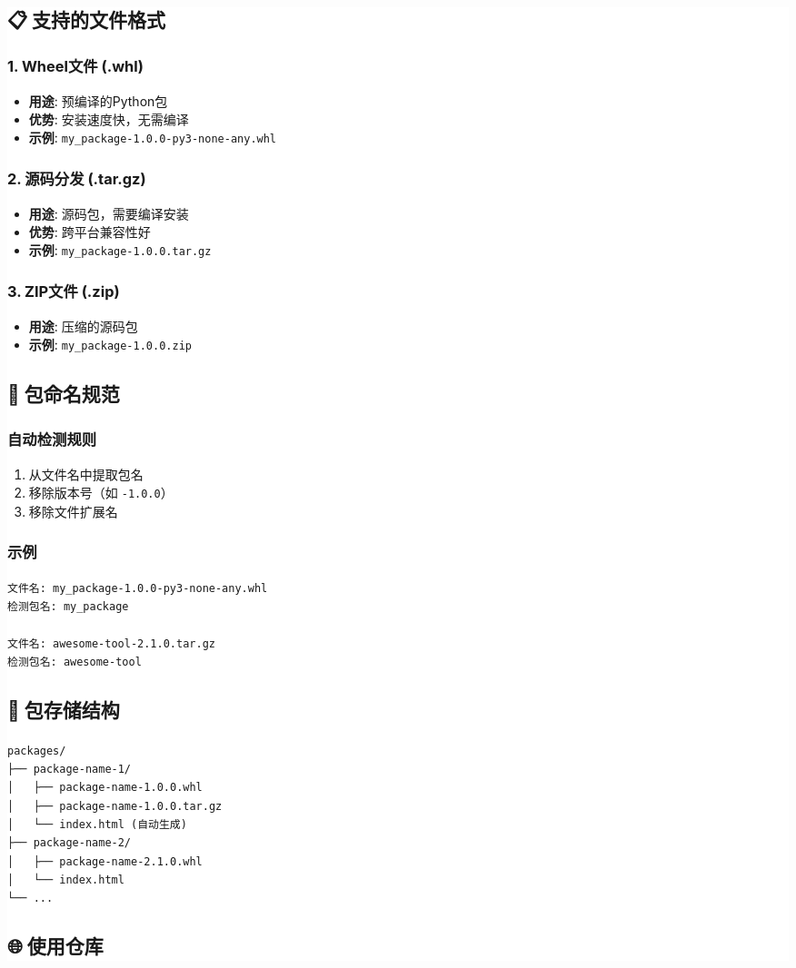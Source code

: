 ## 📋 支持的文件格式

### 1. Wheel文件 (.whl)
- **用途**: 预编译的Python包
- **优势**: 安装速度快，无需编译
- **示例**: `my_package-1.0.0-py3-none-any.whl`

### 2. 源码分发 (.tar.gz)
- **用途**: 源码包，需要编译安装
- **优势**: 跨平台兼容性好
- **示例**: `my_package-1.0.0.tar.gz`

### 3. ZIP文件 (.zip)
- **用途**: 压缩的源码包
- **示例**: `my_package-1.0.0.zip`

## 🔧 包命名规范

### 自动检测规则
1. 从文件名中提取包名
2. 移除版本号（如 `-1.0.0`）
3. 移除文件扩展名

### 示例
```
文件名: my_package-1.0.0-py3-none-any.whl
检测包名: my_package

文件名: awesome-tool-2.1.0.tar.gz
检测包名: awesome-tool
```

## 📁 包存储结构

```
packages/
├── package-name-1/
│   ├── package-name-1.0.0.whl
│   ├── package-name-1.0.0.tar.gz
│   └── index.html (自动生成)
├── package-name-2/
│   ├── package-name-2.1.0.whl
│   └── index.html
└── ...
```

## 🌐 使用仓库
